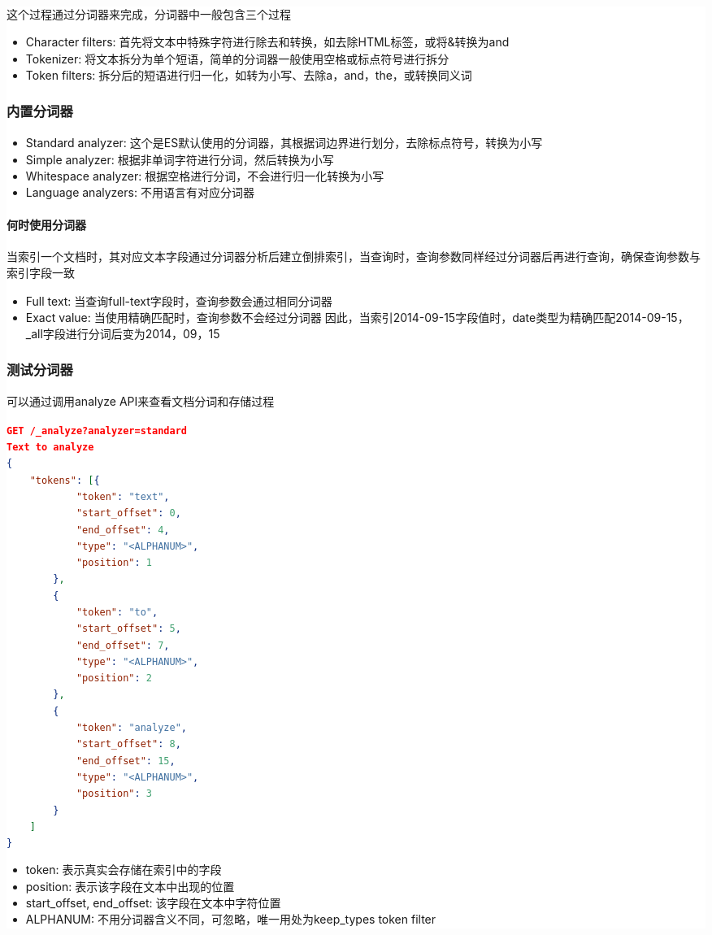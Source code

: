 这个过程通过分词器来完成，分词器中一般包含三个过程
- Character filters: 首先将文本中特殊字符进行除去和转换，如去除HTML标签，或将&转换为and
- Tokenizer: 将文本拆分为单个短语，简单的分词器一般使用空格或标点符号进行拆分
- Token filters: 拆分后的短语进行归一化，如转为小写、去除a，and，the，或转换同义词

### 内置分词器
- Standard analyzer: 这个是ES默认使用的分词器，其根据词边界进行划分，去除标点符号，转换为小写
- Simple analyzer: 根据非单词字符进行分词，然后转换为小写
- Whitespace analyzer: 根据空格进行分词，不会进行归一化转换为小写
- Language analyzers: 不用语言有对应分词器

#### 何时使用分词器
当索引一个文档时，其对应文本字段通过分词器分析后建立倒排索引，当查询时，查询参数同样经过分词器后再进行查询，确保查询参数与索引字段一致

- Full text: 当查询full-text字段时，查询参数会通过相同分词器
- Exact value: 当使用精确匹配时，查询参数不会经过分词器
因此，当索引2014-09-15字段值时，date类型为精确匹配2014-09-15，_all字段进行分词后变为2014，09，15

### 测试分词器
可以通过调用analyze API来查看文档分词和存储过程
```json
GET /_analyze?analyzer=standard
Text to analyze
{
	"tokens": [{
			"token": "text",
			"start_offset": 0,
			"end_offset": 4,
			"type": "<ALPHANUM>",
			"position": 1
		},
		{
			"token": "to",
			"start_offset": 5,
			"end_offset": 7,
			"type": "<ALPHANUM>",
			"position": 2
		},
		{
			"token": "analyze",
			"start_offset": 8,
			"end_offset": 15,
			"type": "<ALPHANUM>",
			"position": 3
		}
	]
}
```
- token: 表示真实会存储在索引中的字段
- position: 表示该字段在文本中出现的位置
- start_offset, end_offset: 该字段在文本中字符位置
- ALPHANUM: 不用分词器含义不同，可忽略，唯一用处为keep_types token filter
